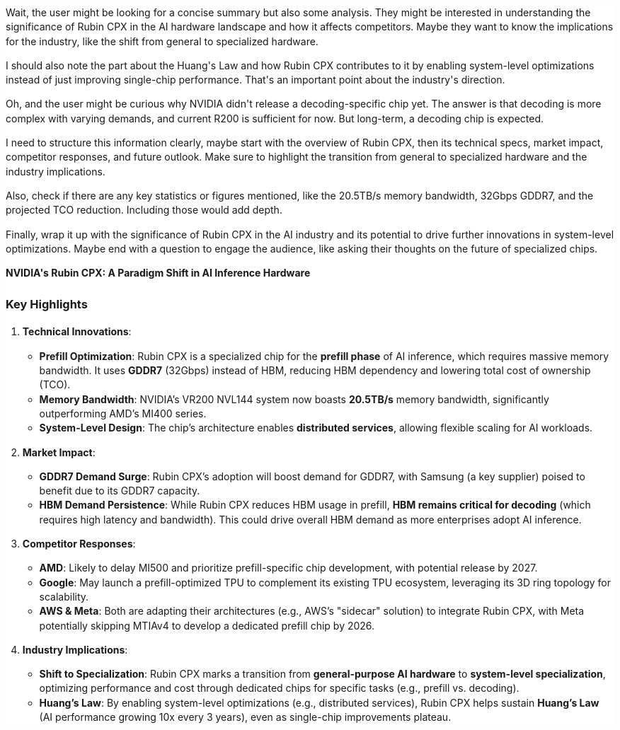 Wait, the user might be looking for a concise summary but also some analysis. They might be interested in understanding the significance of Rubin CPX in the AI hardware landscape and how it affects competitors. Maybe they want to know the implications for the industry, like the shift from general to specialized hardware.

I should also note the part about the Huang's Law and how Rubin CPX contributes to it by enabling system-level optimizations instead of just improving single-chip performance. That's an important point about the industry's direction.

Oh, and the user might be curious why NVIDIA didn't release a decoding-specific chip yet. The answer is that decoding is more complex with varying demands, and current R200 is sufficient for now. But long-term, a decoding chip is expected.

I need to structure this information clearly, maybe start with the overview of Rubin CPX, then its technical specs, market impact, competitor responses, and future outlook. Make sure to highlight the transition from general to specialized hardware and the industry implications.

Also, check if there are any key statistics or figures mentioned, like the 20.5TB/s memory bandwidth, 32Gbps GDDR7, and the projected TCO reduction. Including those would add depth.

Finally, wrap it up with the significance of Rubin CPX in the AI industry and its potential to drive further innovations in system-level optimizations. Maybe end with a question to engage the audience, like asking their thoughts on the future of specialized chips.
</think>

**NVIDIA's Rubin CPX: A Paradigm Shift in AI Inference Hardware**  

### **Key Highlights**  
1. **Technical Innovations**:  
   - **Prefill Optimization**: Rubin CPX is a specialized chip for the **prefill phase** of AI inference, which requires massive memory bandwidth. It uses **GDDR7** (32Gbps) instead of HBM, reducing HBM dependency and lowering total cost of ownership (TCO).  
   - **Memory Bandwidth**: NVIDIA’s VR200 NVL144 system now boasts **20.5TB/s** memory bandwidth, significantly outperforming AMD’s MI400 series.  
   - **System-Level Design**: The chip’s architecture enables **distributed services**, allowing flexible scaling for AI workloads.  

2. **Market Impact**:  
   - **GDDR7 Demand Surge**: Rubin CPX’s adoption will boost demand for GDDR7, with Samsung (a key supplier) poised to benefit due to its GDDR7 capacity.  
   - **HBM Demand Persistence**: While Rubin CPX reduces HBM usage in prefill, **HBM remains critical for decoding** (which requires high latency and bandwidth). This could drive overall HBM demand as more enterprises adopt AI inference.  

3. **Competitor Responses**:  
   - **AMD**: Likely to delay MI500 and prioritize prefill-specific chip development, with potential release by 2027.  
   - **Google**: May launch a prefill-optimized TPU to complement its existing TPU ecosystem, leveraging its 3D ring topology for scalability.  
   - **AWS & Meta**: Both are adapting their architectures (e.g., AWS’s "sidecar" solution) to integrate Rubin CPX, with Meta potentially skipping MTIAv4 to develop a dedicated prefill chip by 2026.  

4. **Industry Implications**:  
   - **Shift to Specialization**: Rubin CPX marks a transition from **general-purpose AI hardware** to **system-level specialization**, optimizing performance and cost through dedicated chips for specific tasks (e.g., prefill vs. decoding).  
   - **Huang’s Law**: By enabling system-level optimizations (e.g., distributed services), Rubin CPX helps sustain **Huang’s Law** (AI performance growing 10x every 3 years), even as single-chip improvements plateau.  
